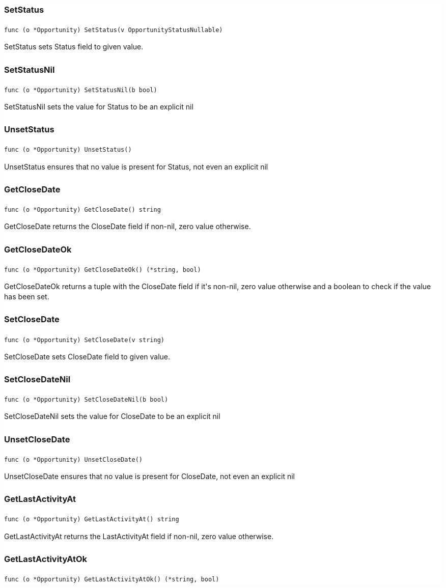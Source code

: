 ### SetStatus

`func (o *Opportunity) SetStatus(v OpportunityStatusNullable)`

SetStatus sets Status field to given value.


### SetStatusNil

`func (o *Opportunity) SetStatusNil(b bool)`

 SetStatusNil sets the value for Status to be an explicit nil

### UnsetStatus
`func (o *Opportunity) UnsetStatus()`

UnsetStatus ensures that no value is present for Status, not even an explicit nil
### GetCloseDate

`func (o *Opportunity) GetCloseDate() string`

GetCloseDate returns the CloseDate field if non-nil, zero value otherwise.

### GetCloseDateOk

`func (o *Opportunity) GetCloseDateOk() (*string, bool)`

GetCloseDateOk returns a tuple with the CloseDate field if it's non-nil, zero value otherwise
and a boolean to check if the value has been set.

### SetCloseDate

`func (o *Opportunity) SetCloseDate(v string)`

SetCloseDate sets CloseDate field to given value.


### SetCloseDateNil

`func (o *Opportunity) SetCloseDateNil(b bool)`

 SetCloseDateNil sets the value for CloseDate to be an explicit nil

### UnsetCloseDate
`func (o *Opportunity) UnsetCloseDate()`

UnsetCloseDate ensures that no value is present for CloseDate, not even an explicit nil
### GetLastActivityAt

`func (o *Opportunity) GetLastActivityAt() string`

GetLastActivityAt returns the LastActivityAt field if non-nil, zero value otherwise.

### GetLastActivityAtOk

`func (o *Opportunity) GetLastActivityAtOk() (*string, bool)`
